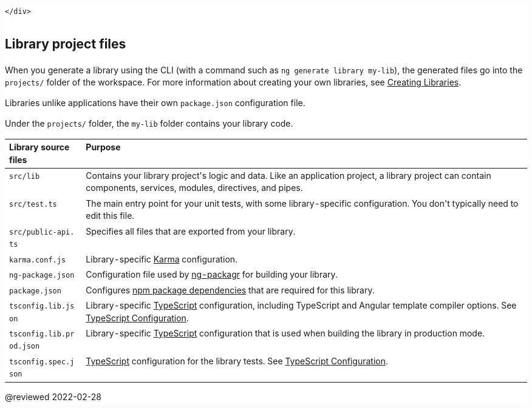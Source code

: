     </div>
</div>

## Library project files

When you generate a library using the CLI \(with a command such as `ng generate library my-lib`\), the generated files go into the `projects/` folder of the workspace. For more information about creating your own libraries, see  [Creating Libraries](guide/creating-libraries).

Libraries unlike applications have their own `package.json` configuration file.

Under the `projects/` folder, the `my-lib` folder contains your library code.

| Library source files     | Purpose                                                                                                                                                                                                  |
|:------------------------ |:-------------------------------------------------------------------------------------------------------------------------------------------------------------------------------------------------------- |
| `src/lib`                | Contains your library project's logic and data. Like an application project, a library project can contain components, services, modules, directives, and pipes.                                         |
| `src/test.ts`            | The main entry point for your unit tests, with some library-specific configuration. You don't typically need to edit this file.                                                                          |
| `src/public-api.ts`      | Specifies all files that are exported from your library.                                                                                                                                                 |
| `karma.conf.js`          | Library-specific [Karma](https://karma-runner.github.io/2.0/config/configuration-file.html) configuration.                                                                                               |
| `ng-package.json`        | Configuration file used by [ng-packagr](https://github.com/ng-packagr/ng-packagr) for building your library.                                                                                             |
| `package.json`           | Configures [npm package dependencies](guide/npm-packages) that are required for this library.                                                                                                            |
| `tsconfig.lib.json`      | Library-specific [TypeScript](https://www.typescriptlang.org) configuration, including TypeScript and Angular template compiler options. See [TypeScript Configuration](guide/typescript-configuration). |
| `tsconfig.lib.prod.json` | Library-specific [TypeScript](https://www.typescriptlang.org) configuration that is used when building the library in production mode.                                                                   |
| `tsconfig.spec.json`     | [TypeScript](https://www.typescriptlang.org) configuration for the library tests. See [TypeScript Configuration](guide/typescript-configuration).                                                        |







@reviewed 2022-02-28
